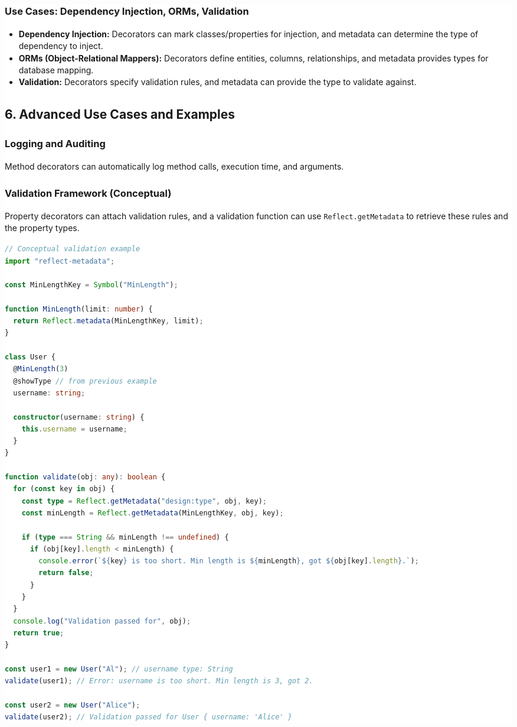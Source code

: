 ### Use Cases: Dependency Injection, ORMs, Validation
*   **Dependency Injection:** Decorators can mark classes/properties for injection, and metadata can determine the type of dependency to inject.
*   **ORMs (Object-Relational Mappers):** Decorators define entities, columns, relationships, and metadata provides types for database mapping.
*   **Validation:** Decorators specify validation rules, and metadata can provide the type to validate against.

## 6. Advanced Use Cases and Examples <a name="advanced-use-cases"></a>

### Logging and Auditing
Method decorators can automatically log method calls, execution time, and arguments.

### Validation Framework (Conceptual)
Property decorators can attach validation rules, and a validation function can use `Reflect.getMetadata` to retrieve these rules and the property types.

```typescript
// Conceptual validation example
import "reflect-metadata";

const MinLengthKey = Symbol("MinLength");

function MinLength(limit: number) {
  return Reflect.metadata(MinLengthKey, limit);
}

class User {
  @MinLength(3)
  @showType // from previous example
  username: string;

  constructor(username: string) {
    this.username = username;
  }
}

function validate(obj: any): boolean {
  for (const key in obj) {
    const type = Reflect.getMetadata("design:type", obj, key);
    const minLength = Reflect.getMetadata(MinLengthKey, obj, key);

    if (type === String && minLength !== undefined) {
      if (obj[key].length < minLength) {
        console.error(`${key} is too short. Min length is ${minLength}, got ${obj[key].length}.`);
        return false;
      }
    }
  }
  console.log("Validation passed for", obj);
  return true;
}

const user1 = new User("Al"); // username type: String
validate(user1); // Error: username is too short. Min length is 3, got 2.

const user2 = new User("Alice");
validate(user2); // Validation passed for User { username: 'Alice' }
```
